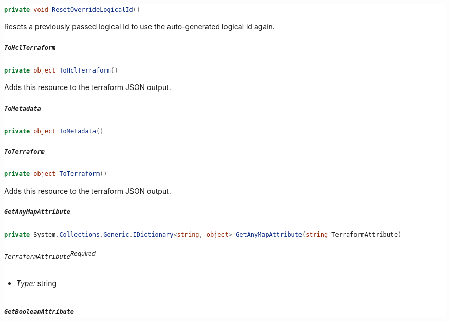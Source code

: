 ```csharp
private void ResetOverrideLogicalId()
```

Resets a previously passed logical Id to use the auto-generated logical id again.

##### `ToHclTerraform` <a name="ToHclTerraform" id="rhizo-co-terraform-provider-oci.dataOciDatabaseCloudAutonomousVmCluster.DataOciDatabaseCloudAutonomousVmCluster.toHclTerraform"></a>

```csharp
private object ToHclTerraform()
```

Adds this resource to the terraform JSON output.

##### `ToMetadata` <a name="ToMetadata" id="rhizo-co-terraform-provider-oci.dataOciDatabaseCloudAutonomousVmCluster.DataOciDatabaseCloudAutonomousVmCluster.toMetadata"></a>

```csharp
private object ToMetadata()
```

##### `ToTerraform` <a name="ToTerraform" id="rhizo-co-terraform-provider-oci.dataOciDatabaseCloudAutonomousVmCluster.DataOciDatabaseCloudAutonomousVmCluster.toTerraform"></a>

```csharp
private object ToTerraform()
```

Adds this resource to the terraform JSON output.

##### `GetAnyMapAttribute` <a name="GetAnyMapAttribute" id="rhizo-co-terraform-provider-oci.dataOciDatabaseCloudAutonomousVmCluster.DataOciDatabaseCloudAutonomousVmCluster.getAnyMapAttribute"></a>

```csharp
private System.Collections.Generic.IDictionary<string, object> GetAnyMapAttribute(string TerraformAttribute)
```

###### `TerraformAttribute`<sup>Required</sup> <a name="TerraformAttribute" id="rhizo-co-terraform-provider-oci.dataOciDatabaseCloudAutonomousVmCluster.DataOciDatabaseCloudAutonomousVmCluster.getAnyMapAttribute.parameter.terraformAttribute"></a>

- *Type:* string

---

##### `GetBooleanAttribute` <a name="GetBooleanAttribute" id="rhizo-co-terraform-provider-oci.dataOciDatabaseCloudAutonomousVmCluster.DataOciDatabaseCloudAutonomousVmCluster.getBooleanAttribute"></a>
